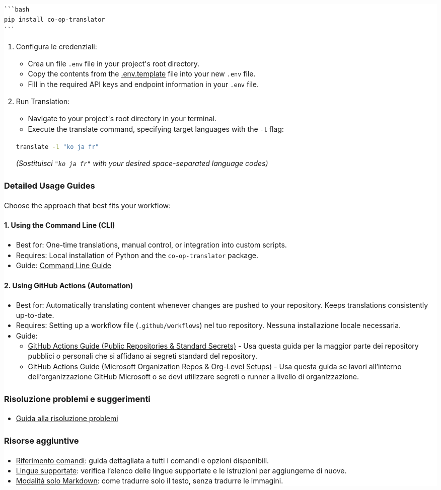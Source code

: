     ```bash
    pip install co-op-translator
    ```

1. Configura le credenziali:

    - Crea un file `.env` file in your project's root directory.
    - Copy the contents from the [.env.template](../../.env.template) file into your new `.env` file.
    - Fill in the required API keys and endpoint information in your `.env` file.

1. Run Translation:
    - Navigate to your project's root directory in your terminal.
    - Execute the translate command, specifying target languages with the `-l` flag:

    ```bash
    translate -l "ko ja fr"
    ```

    _(Sostituisci `"ko ja fr"` with your desired space-separated language codes)_

### Detailed Usage Guides

Choose the approach that best fits your workflow:

#### 1. Using the Command Line (CLI)

- Best for: One-time translations, manual control, or integration into custom scripts.
- Requires: Local installation of Python and the `co-op-translator` package.
- Guide: [Command Line Guide](./getting_started/command-line-guide/command-line-guide.md)

#### 2. Using GitHub Actions (Automation)

- Best for: Automatically translating content whenever changes are pushed to your repository. Keeps translations consistently up-to-date.
- Requires: Setting up a workflow file (`.github/workflows`) nel tuo repository. Nessuna installazione locale necessaria.
- Guide:
  - [GitHub Actions Guide (Public Repositories & Standard Secrets)](./getting_started/github-actions-guide/github-actions-guide-public.md) - Usa questa guida per la maggior parte dei repository pubblici o personali che si affidano ai segreti standard del repository.
  - [GitHub Actions Guide (Microsoft Organization Repos & Org-Level Setups)](./getting_started/github-actions-guide/github-actions-guide-org.md) - Usa questa guida se lavori all’interno dell’organizzazione GitHub Microsoft o se devi utilizzare segreti o runner a livello di organizzazione.

### Risoluzione problemi e suggerimenti

- [Guida alla risoluzione problemi](./getting_started/troubleshooting.md)

### Risorse aggiuntive

- [Riferimento comandi](./getting_started/command-reference.md): guida dettagliata a tutti i comandi e opzioni disponibili.
- [Lingue supportate](./getting_started/supported-languages.md): verifica l’elenco delle lingue supportate e le istruzioni per aggiungerne di nuove.
- [Modalità solo Markdown](./getting_started/markdown-only-mode.md): come tradurre solo il testo, senza tradurre le immagini.
